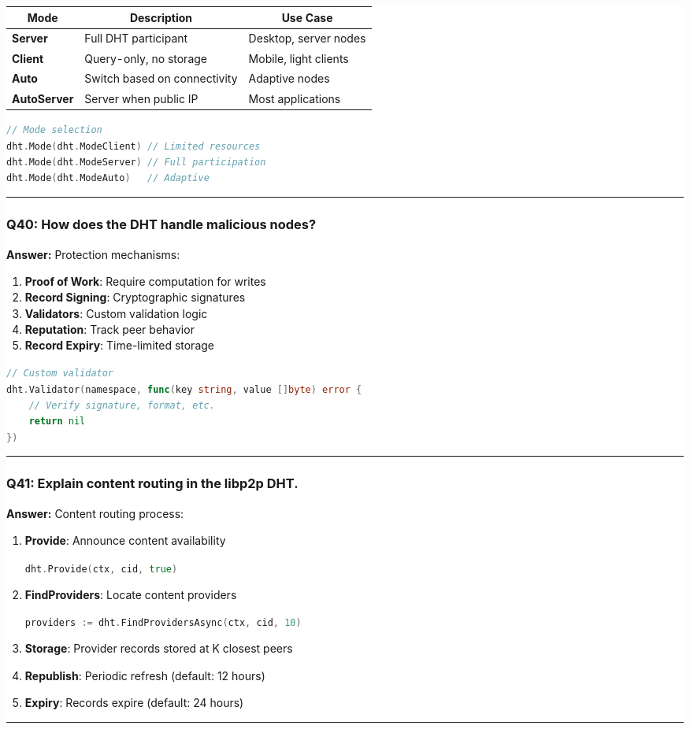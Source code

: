 | Mode | Description | Use Case |
|------|------------|----------|
| **Server** | Full DHT participant | Desktop, server nodes |
| **Client** | Query-only, no storage | Mobile, light clients |
| **Auto** | Switch based on connectivity | Adaptive nodes |
| **AutoServer** | Server when public IP | Most applications |

```go
// Mode selection
dht.Mode(dht.ModeClient) // Limited resources
dht.Mode(dht.ModeServer) // Full participation
dht.Mode(dht.ModeAuto)   // Adaptive
```

---

### Q40: How does the DHT handle malicious nodes?
**Answer:** Protection mechanisms:

1. **Proof of Work**: Require computation for writes
2. **Record Signing**: Cryptographic signatures
3. **Validators**: Custom validation logic
4. **Reputation**: Track peer behavior
5. **Record Expiry**: Time-limited storage

```go
// Custom validator
dht.Validator(namespace, func(key string, value []byte) error {
    // Verify signature, format, etc.
    return nil
})
```

---

### Q41: Explain content routing in the libp2p DHT.
**Answer:** Content routing process:

1. **Provide**: Announce content availability
   ```go
   dht.Provide(ctx, cid, true)
   ```

2. **FindProviders**: Locate content providers
   ```go
   providers := dht.FindProvidersAsync(ctx, cid, 10)
   ```

3. **Storage**: Provider records stored at K closest peers
4. **Republish**: Periodic refresh (default: 12 hours)
5. **Expiry**: Records expire (default: 24 hours)

---
